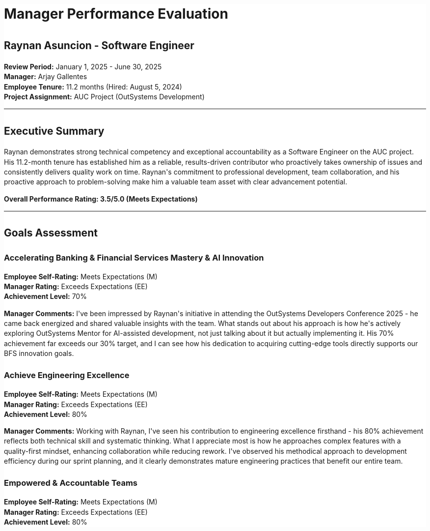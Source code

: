 # Manager Performance Evaluation
## Raynan Asuncion - Software Engineer
**Review Period:** January 1, 2025 - June 30, 2025  
**Manager:** Arjay Gallentes  
**Employee Tenure:** 11.2 months (Hired: August 5, 2024)  
**Project Assignment:** AUC Project (OutSystems Development)

---

## Executive Summary

Raynan demonstrates strong technical competency and exceptional accountability as a Software Engineer on the AUC project. His 11.2-month tenure has established him as a reliable, results-driven contributor who proactively takes ownership of issues and consistently delivers quality work on time. Raynan's commitment to professional development, team collaboration, and his proactive approach to problem-solving make him a valuable team asset with clear advancement potential.

**Overall Performance Rating: 3.5/5.0 (Meets Expectations)**

---

## Goals Assessment

### Accelerating Banking & Financial Services Mastery & AI Innovation
**Employee Self-Rating:** Meets Expectations (M)  
**Manager Rating:** Exceeds Expectations (EE)  
**Achievement Level:** 70%

**Manager Comments:**
I've been impressed by Raynan's initiative in attending the OutSystems Developers Conference 2025 - he came back energized and shared valuable insights with the team. What stands out about his approach is how he's actively exploring OutSystems Mentor for AI-assisted development, not just talking about it but actually implementing it. His 70% achievement far exceeds our 30% target, and I can see how his dedication to acquiring cutting-edge tools directly supports our BFS innovation goals.

### Achieve Engineering Excellence
**Employee Self-Rating:** Meets Expectations (M)  
**Manager Rating:** Exceeds Expectations (EE)  
**Achievement Level:** 80%

**Manager Comments:**
Working with Raynan, I've seen his contribution to engineering excellence firsthand - his 80% achievement reflects both technical skill and systematic thinking. What I appreciate most is how he approaches complex features with a quality-first mindset, enhancing collaboration while reducing rework. I've observed his methodical approach to development efficiency during our sprint planning, and it clearly demonstrates mature engineering practices that benefit our entire team.

### Empowered & Accountable Teams
**Employee Self-Rating:** Meets Expectations (M)  
**Manager Rating:** Exceeds Expectations (EE)  
**Achievement Level:** 80%
